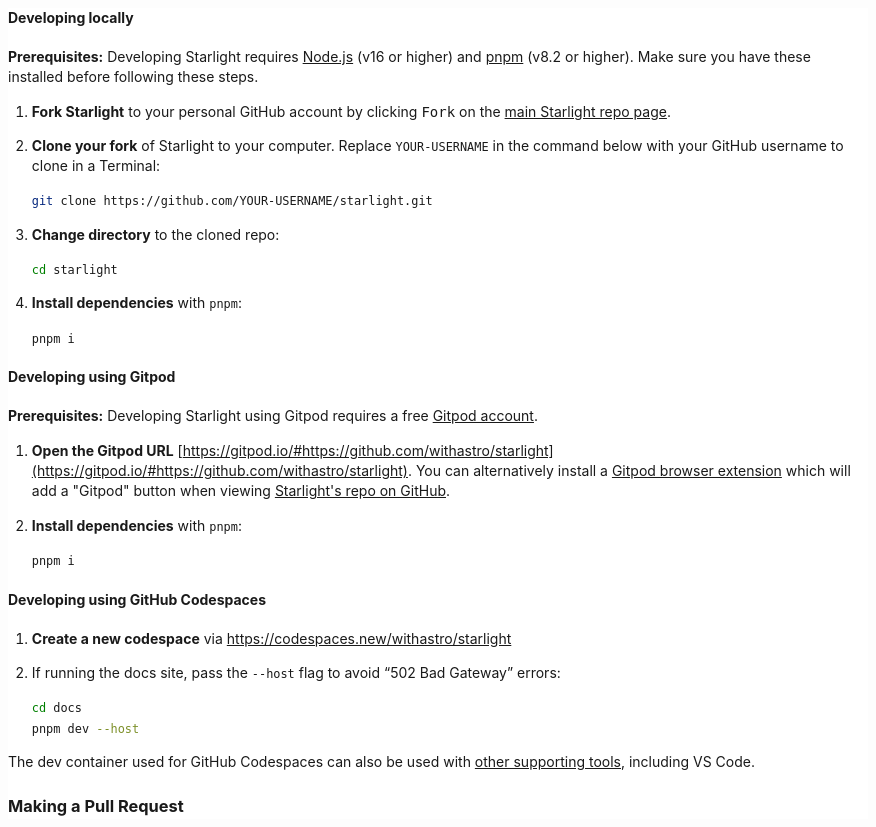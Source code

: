 #### Developing locally

**Prerequisites:** Developing Starlight requires [Node.js](https://nodejs.org/en) (v16 or higher) and [pnpm](https://pnpm.io/) (v8.2 or higher). Make sure you have these installed before following these steps.

1. **Fork Starlight** to your personal GitHub account by clicking <kbd>Fork</kbd> on the [main Starlight repo page][sl].

2. **Clone your fork** of Starlight to your computer. Replace `YOUR-USERNAME` in the command below with your GitHub username to clone in a Terminal:

   ```sh
   git clone https://github.com/YOUR-USERNAME/starlight.git
   ```

3. **Change directory** to the cloned repo:

   ```sh
   cd starlight
   ```

4. **Install dependencies** with `pnpm`:

   ```sh
   pnpm i
   ```

#### Developing using Gitpod

**Prerequisites:** Developing Starlight using Gitpod requires a free [Gitpod account](https://gitpod.io).

1. **Open the Gitpod URL** [https://gitpod.io/#https://github.com/withastro/starlight](https://gitpod.io/#https://github.com/withastro/starlight). You can alternatively install a [Gitpod browser extension](https://www.gitpod.io/docs/configure/user-settings/browser-extension) which will add a "Gitpod" button when viewing [Starlight's repo on GitHub](https://github.com/withastro/starlight).

2. **Install dependencies** with `pnpm`:

   ```sh
   pnpm i
   ```

#### Developing using GitHub Codespaces

1. **Create a new codespace** via https://codespaces.new/withastro/starlight

2. If running the docs site, pass the `--host` flag to avoid “502 Bad Gateway” errors:

   ```sh
   cd docs
   pnpm dev --host
   ```

The dev container used for GitHub Codespaces can also be used with [other supporting tools](https://containers.dev/supporting), including VS Code.

### Making a Pull Request


[discord]: https://astro.build/chat
[issues]: https://github.com/withastro/starlight/issues
[sl]: https://github.com/withastro/starlight/pulls
[pulls]: https://github.com/withastro/starlight/pulls
[new-issue]: https://github.com/withastro/starlight/issues/new/choose
[pr-docs]: https://docs.github.com/en/get-started/quickstart/contributing-to-projects#making-a-pull-request
[gfi]: https://github.com/withastro/starlight/issues?q=is%3Aissue+is%3Aopen+label%3A%22good+first+issue%22+
[api-docs]: https://docs.astro.build/en/reference/integrations-reference/
[vitest]: https://vitest.dev/
[playwright]: https://playwright.dev/